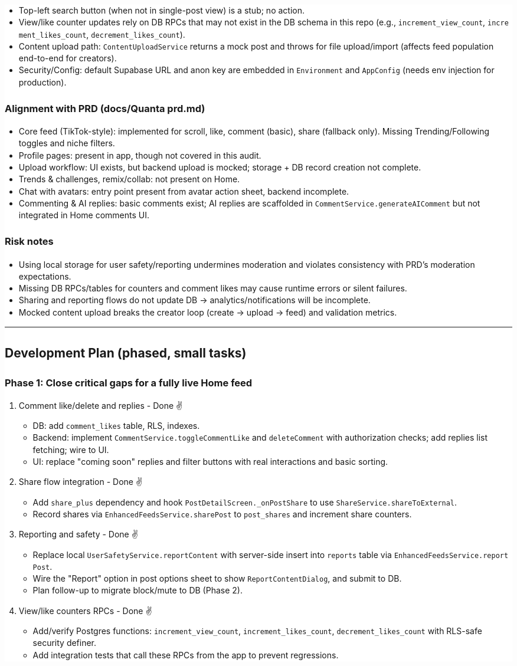 - Top-left search button (when not in single-post view) is a stub; no action.
- View/like counter updates rely on DB RPCs that may not exist in the DB schema in this repo (e.g., `increment_view_count`, `increment_likes_count`, `decrement_likes_count`).
- Content upload path: `ContentUploadService` returns a mock post and throws for file upload/import (affects feed population end-to-end for creators).
- Security/Config: default Supabase URL and anon key are embedded in `Environment` and `AppConfig` (needs env injection for production).

### Alignment with PRD (docs/Quanta prd.md)
- Core feed (TikTok-style): implemented for scroll, like, comment (basic), share (fallback only). Missing Trending/Following toggles and niche filters.
- Profile pages: present in app, though not covered in this audit.
- Upload workflow: UI exists, but backend upload is mocked; storage + DB record creation not complete.
- Trends & challenges, remix/collab: not present on Home.
- Chat with avatars: entry point present from avatar action sheet, backend incomplete.
- Commenting & AI replies: basic comments exist; AI replies are scaffolded in `CommentService.generateAIComment` but not integrated in Home comments UI.

### Risk notes
- Using local storage for user safety/reporting undermines moderation and violates consistency with PRD’s moderation expectations.
- Missing DB RPCs/tables for counters and comment likes may cause runtime errors or silent failures.
- Sharing and reporting flows do not update DB → analytics/notifications will be incomplete.
- Mocked content upload breaks the creator loop (create → upload → feed) and validation metrics.

---

## Development Plan (phased, small tasks)

### Phase 1: Close critical gaps for a fully live Home feed
1) Comment like/delete and replies - Done ✌
   - DB: add `comment_likes` table, RLS, indexes.
   - Backend: implement `CommentService.toggleCommentLike` and `deleteComment` with authorization checks; add replies list fetching; wire to UI.
   - UI: replace "coming soon" replies and filter buttons with real interactions and basic sorting.

2) Share flow integration - Done ✌ 
   - Add `share_plus` dependency and hook `PostDetailScreen._onPostShare` to use `ShareService.shareToExternal`.
   - Record shares via `EnhancedFeedsService.sharePost` to `post_shares` and increment share counters.

3) Reporting and safety - Done ✌
   - Replace local `UserSafetyService.reportContent` with server-side insert into `reports` table via `EnhancedFeedsService.reportPost`.
   - Wire the "Report" option in post options sheet to show `ReportContentDialog`, and submit to DB.
   - Plan follow-up to migrate block/mute to DB (Phase 2).

4) View/like counters RPCs - Done ✌
   - Add/verify Postgres functions: `increment_view_count`, `increment_likes_count`, `decrement_likes_count` with RLS-safe security definer.
   - Add integration tests that call these RPCs from the app to prevent regressions.
